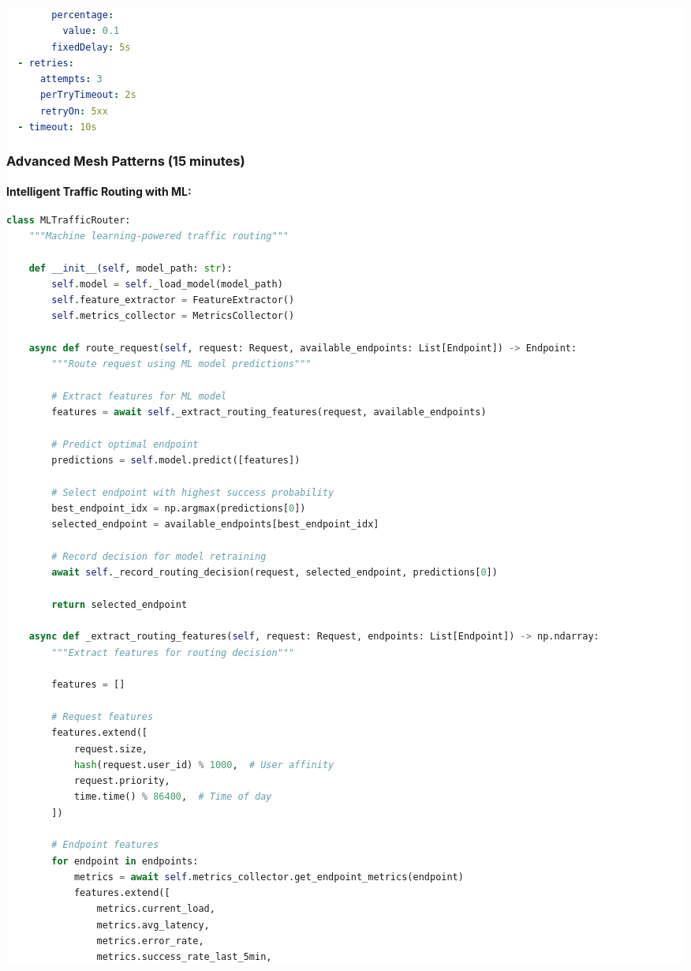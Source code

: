 ```yaml
        percentage:
          value: 0.1
        fixedDelay: 5s
  - retries:
      attempts: 3
      perTryTimeout: 2s
      retryOn: 5xx
  - timeout: 10s
```

### Advanced Mesh Patterns (15 minutes)

**Intelligent Traffic Routing with ML:**

```python
class MLTrafficRouter:
    """Machine learning-powered traffic routing"""
    
    def __init__(self, model_path: str):
        self.model = self._load_model(model_path)
        self.feature_extractor = FeatureExtractor()
        self.metrics_collector = MetricsCollector()
    
    async def route_request(self, request: Request, available_endpoints: List[Endpoint]) -> Endpoint:
        """Route request using ML model predictions"""
        
        # Extract features for ML model
        features = await self._extract_routing_features(request, available_endpoints)
        
        # Predict optimal endpoint
        predictions = self.model.predict([features])
        
        # Select endpoint with highest success probability
        best_endpoint_idx = np.argmax(predictions[0])
        selected_endpoint = available_endpoints[best_endpoint_idx]
        
        # Record decision for model retraining
        await self._record_routing_decision(request, selected_endpoint, predictions[0])
        
        return selected_endpoint
    
    async def _extract_routing_features(self, request: Request, endpoints: List[Endpoint]) -> np.ndarray:
        """Extract features for routing decision"""
        
        features = []
        
        # Request features
        features.extend([
            request.size,
            hash(request.user_id) % 1000,  # User affinity
            request.priority,
            time.time() % 86400,  # Time of day
        ])
        
        # Endpoint features
        for endpoint in endpoints:
            metrics = await self.metrics_collector.get_endpoint_metrics(endpoint)
            features.extend([
                metrics.current_load,
                metrics.avg_latency,
                metrics.error_rate,
                metrics.success_rate_last_5min,
```